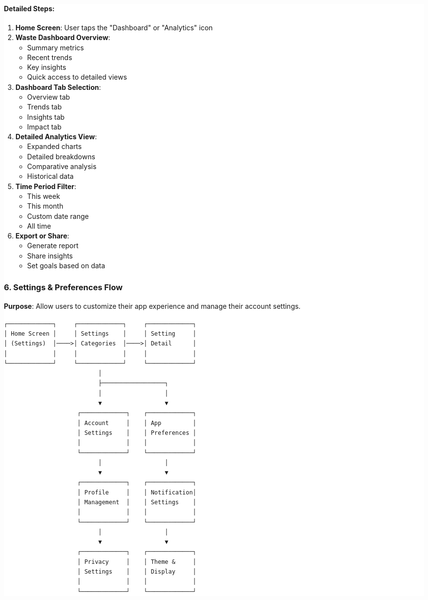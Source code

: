 
#### Detailed Steps:
1. **Home Screen**: User taps the "Dashboard" or "Analytics" icon
2. **Waste Dashboard Overview**:
   - Summary metrics
   - Recent trends
   - Key insights
   - Quick access to detailed views
3. **Dashboard Tab Selection**:
   - Overview tab
   - Trends tab
   - Insights tab
   - Impact tab
4. **Detailed Analytics View**:
   - Expanded charts
   - Detailed breakdowns
   - Comparative analysis
   - Historical data
5. **Time Period Filter**:
   - This week
   - This month
   - Custom date range
   - All time
6. **Export or Share**:
   - Generate report
   - Share insights
   - Set goals based on data

### 6. Settings & Preferences Flow

**Purpose**: Allow users to customize their app experience and manage their account settings.

```
┌─────────────┐     ┌─────────────┐     ┌─────────────┐
│ Home Screen │     │ Settings    │     │ Setting     │
│ (Settings)  │────>│ Categories  │────>│ Detail      │
│             │     │             │     │             │
└─────────────┘     └─────────────┘     └─────────────┘
                           │
                           ├──────────────────┐
                           │                  │
                           ▼                  ▼
                     ┌─────────────┐    ┌─────────────┐
                     │ Account     │    │ App         │
                     │ Settings    │    │ Preferences │
                     │             │    │             │
                     └─────────────┘    └─────────────┘
                           │                  │
                           ▼                  ▼
                     ┌─────────────┐    ┌─────────────┐
                     │ Profile     │    │ Notification│
                     │ Management  │    │ Settings    │
                     │             │    │             │
                     └─────────────┘    └─────────────┘
                           │                  │
                           ▼                  ▼
                     ┌─────────────┐    ┌─────────────┐
                     │ Privacy     │    │ Theme &     │
                     │ Settings    │    │ Display     │
                     │             │    │             │
                     └─────────────┘    └─────────────┘
```
